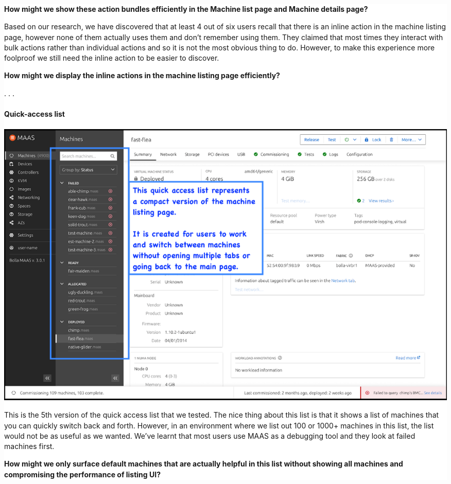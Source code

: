 **How might we show these action bundles efficiently  in the Machine list page and Machine details page?**

Based on our research, we have discovered that at least 4 out of six users recall that there is an inline action in the machine listing page, however none of them actually uses them and don’t remember using them. They claimed that most times they interact with bulk actions rather than individual actions and so it is not the most obvious thing to do. However, to make this experience more foolproof we still need the inline action to be easier to discover.

**How might we display the inline actions in the machine listing page efficiently?**

.
.
.

**<H4>Quick-access list</H4>**

![MAAS quick access list](/images/maas-application-layout/quick-access-list-2.png)

This is the 5th version of the quick access list that we tested. The nice thing about this list is that it shows a list of machines that you can quickly switch back and forth. However, in an environment where we list out 100 or 1000+ machines in this list, the list would not be as useful as we wanted. We’ve learnt that most users use MAAS as a debugging tool and they look at failed machines first. 

**How might we only surface default machines that are actually helpful in this list without showing all machines and compromising the performance of listing UI?**
